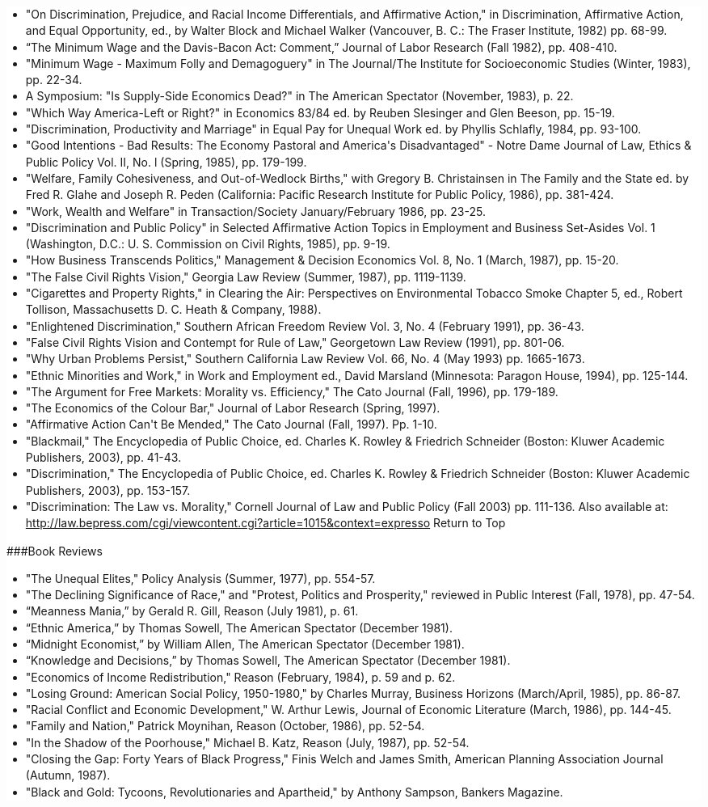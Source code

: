 * "On Discrimination, Prejudice, and Racial Income Differentials, and Affirmative Action," in Discrimination, Affirmative Action, and Equal Opportunity, ed., by Walter Block and Michael Walker (Vancouver, B. C.: The Fraser Institute, 1982) pp. 68-99.
* “The Minimum Wage and the Davis-Bacon Act: Comment,” Journal of Labor Research (Fall 1982), pp. 408-410.
* "Minimum Wage - Maximum Folly and Demagoguery" in The Journal/The Institute for Socioeconomic Studies (Winter, 1983), pp. 22-34.
* A Symposium: "Is Supply-Side Economics Dead?" in The American Spectator (November, 1983), p. 22.
* "Which Way America-Left or Right?" in Economics 83/84 ed. by Reuben Slesinger and Glen Beeson, pp. 15-19.
* "Discrimination, Productivity and Marriage" in Equal Pay for Unequal Work ed. by Phyllis Schlafly, 1984, pp. 93-100.
* "Good Intentions - Bad Results: The Economy Pastoral and America's Disadvantaged" - Notre Dame Journal of Law, Ethics & Public Policy Vol. II, No. l (Spring, 1985), pp. 179-199.
* "Welfare, Family Cohesiveness, and Out-of-Wedlock Births," with Gregory B. Christainsen in The Family and the State ed. by Fred R. Glahe and Joseph R. Peden (California: Pacific Research Institute for Public Policy, 1986), pp. 381-424.
* "Work, Wealth and Welfare" in Transaction/Society January/February 1986, pp. 23-25.
* "Discrimination and Public Policy" in Selected Affirmative Action Topics in Employment and Business Set-Asides Vol. 1 (Washington, D.C.: U. S. Commission on Civil Rights, 1985), pp. 9-19.
* "How Business Transcends Politics," Management & Decision Economics Vol. 8, No. 1 (March, 1987), pp. 15-20.
* "The False Civil Rights Vision," Georgia Law Review (Summer, 1987), pp. 1119-1139.
* "Cigarettes and Property Rights," in Clearing the Air: Perspectives on Environmental Tobacco Smoke Chapter 5, ed., Robert Tollison, Massachusetts D. C. Heath & Company, 1988).
* "Enlightened Discrimination," Southern African Freedom Review Vol. 3, No. 4 (February 1991), pp. 36-43.
* "False Civil Rights Vision and Contempt for Rule of Law," Georgetown Law Review (1991), pp. 801-06.
* "Why Urban Problems Persist," Southern California Law Review Vol. 66, No. 4 (May 1993) pp. 1665-1673.
* "Ethnic Minorities and Work," in Work and Employment ed., David Marsland (Minnesota: Paragon House, 1994), pp. 125-144.
* "The Argument for Free Markets: Morality vs. Efficiency," The Cato Journal (Fall, 1996), pp. 179-189.
* "The Economics of the Colour Bar," Journal of Labor Research (Spring, 1997).
* "Affirmative Action Can't Be Mended," The Cato Journal (Fall, 1997). Pp. 1-10.
* "Blackmail," The Encyclopedia of Public Choice, ed. Charles K. Rowley & Friedrich Schneider (Boston: Kluwer Academic Publishers, 2003), pp. 41-43.
* "Discrimination," The Encyclopedia of Public Choice, ed. Charles K. Rowley & Friedrich Schneider (Boston: Kluwer Academic Publishers, 2003), pp. 153-157.
* "Discrimination: The Law vs. Morality," Cornell Journal of Law and Public Policy (Fall 2003) pp. 111-136. Also available at: http://law.bepress.com/cgi/viewcontent.cgi?article=1015&context=expresso
Return to Top

###<a name="bookreviews"></a>Book Reviews

* "The Unequal Elites," Policy Analysis (Summer, 1977), pp. 554-57.
* "The Declining Significance of Race," and "Protest, Politics and Prosperity," reviewed in Public Interest (Fall, 1978), pp. 47-54.
* “Meanness Mania,” by Gerald R. Gill, Reason (July 1981), p. 61.
* “Ethnic America,” by Thomas Sowell, The American Spectator (December 1981).
* “Midnight Economist,” by William Allen, The American Spectator (December 1981).
* “Knowledge and Decisions,” by Thomas Sowell, The American Spectator (December 1981).
* "Economics of Income Redistribution," Reason (February, 1984), p. 59 and p. 62.
* "Losing Ground: American Social Policy, 1950-1980," by Charles Murray, Business Horizons (March/April, 1985), pp. 86-87.
* "Racial Conflict and Economic Development," W. Arthur Lewis, Journal of Economic Literature (March, 1986), pp. 144-45.
* "Family and Nation," Patrick Moynihan, Reason (October, 1986), pp. 52-54.
* "In the Shadow of the Poorhouse," Michael B. Katz, Reason (July, 1987), pp. 52-54.
* "Closing the Gap: Forty Years of Black Progress," Finis Welch and James Smith, American Planning Association Journal (Autumn, 1987).
* "Black and Gold: Tycoons, Revolutionaries and Apartheid," by Anthony Sampson, Bankers Magazine.